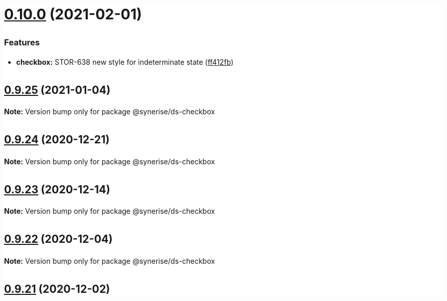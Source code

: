 


# [0.10.0](https://github.com/synerise/synerise-design/compare/@synerise/ds-checkbox@0.9.25...@synerise/ds-checkbox@0.10.0) (2021-02-01)


### Features

* **checkbox:** STOR-638 new style for indeterminate state ([ff412fb](https://github.com/synerise/synerise-design/commit/ff412fbff19d467083e1696ef4c0195e7a9855a6))





## [0.9.25](https://github.com/synerise/synerise-design/compare/@synerise/ds-checkbox@0.9.24...@synerise/ds-checkbox@0.9.25) (2021-01-04)

**Note:** Version bump only for package @synerise/ds-checkbox





## [0.9.24](https://github.com/synerise/synerise-design/compare/@synerise/ds-checkbox@0.9.23...@synerise/ds-checkbox@0.9.24) (2020-12-21)

**Note:** Version bump only for package @synerise/ds-checkbox





## [0.9.23](https://github.com/synerise/synerise-design/compare/@synerise/ds-checkbox@0.9.22...@synerise/ds-checkbox@0.9.23) (2020-12-14)

**Note:** Version bump only for package @synerise/ds-checkbox





## [0.9.22](https://github.com/synerise/synerise-design/compare/@synerise/ds-checkbox@0.9.21...@synerise/ds-checkbox@0.9.22) (2020-12-04)

**Note:** Version bump only for package @synerise/ds-checkbox





## [0.9.21](https://github.com/synerise/synerise-design/compare/@synerise/ds-checkbox@0.9.20...@synerise/ds-checkbox@0.9.21) (2020-12-02)
